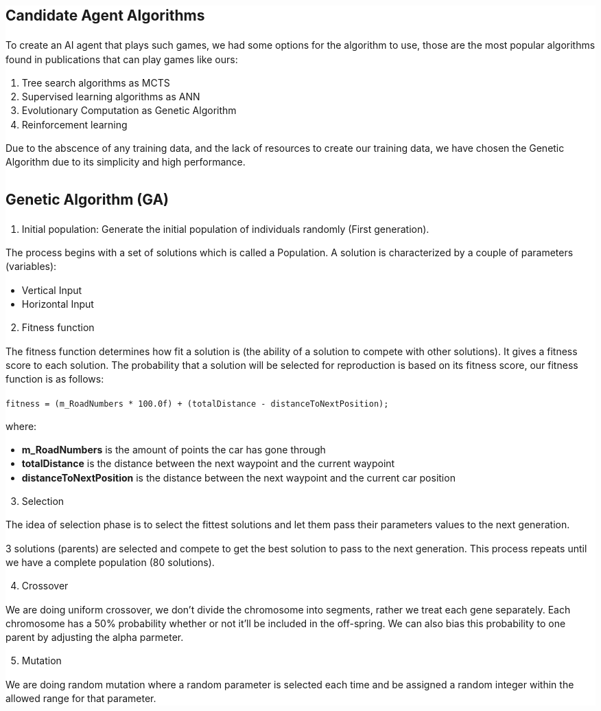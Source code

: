 ## Candidate Agent Algorithms

To create an AI agent that plays such games, we had some options for the algorithm to use, those are the most popular algorithms found in publications that can play games like ours:

1. Tree search algorithms as MCTS
2. Supervised learning algorithms as ANN 
3. Evolutionary Computation as Genetic Algorithm
4. Reinforcement learning 

Due to the abscence of any training data, and the lack of resources to create our training data, we have chosen the Genetic Algorithm due to its simplicity and high performance.


## Genetic Algorithm (GA) 

1. Initial population: Generate the initial population of individuals randomly (First generation).

The process begins with a set of solutions which is called a Population.
A solution is characterized by a couple of parameters (variables): 

  - Vertical Input
  - Horizontal Input

2. Fitness function

The fitness function determines how fit a solution is (the ability of a solution to compete with other solutions). It gives a fitness score to each solution. The probability that a solution will be selected for reproduction is based on its fitness score, our fitness function is as follows:

`fitness = (m_RoadNumbers * 100.0f) + (totalDistance - distanceToNextPosition);`

where:

*   **m_RoadNumbers** is the amount of points the car has gone through
*   **totalDistance** is the distance between the next waypoint and the current waypoint
*   **distanceToNextPosition** is the distance between the next waypoint and the current car position

3. Selection

The idea of selection phase is to select the fittest solutions and let them pass their parameters values to the next generation.

3 solutions (parents) are selected and compete to get the best solution to pass to the next generation. This process repeats until we have a complete population (80 solutions). 

4. Crossover

We are doing uniform crossover, we don’t divide the chromosome into segments, rather we treat each gene separately. Each chromosome has a 50% probability whether or not it’ll be included in the off-spring. 
We can also bias this probability to one parent by adjusting the alpha parmeter.

5. Mutation

We are doing random mutation where a random parameter is selected each time and be assigned a random integer within the allowed range for that parameter.
